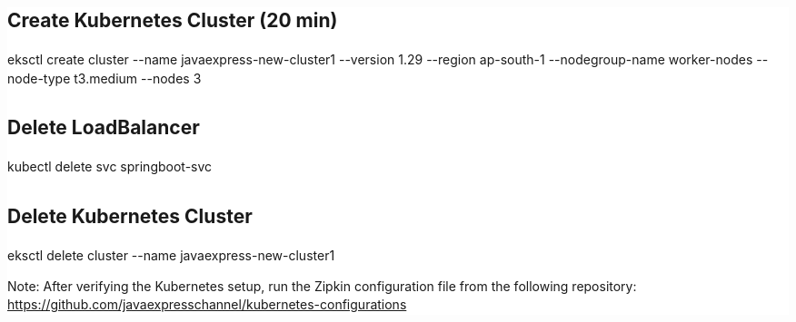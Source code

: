 Create Kubernetes Cluster (20 min)
-------------------------
eksctl create cluster --name javaexpress-new-cluster1 --version 1.29 --region ap-south-1 --nodegroup-name worker-nodes --node-type t3.medium --nodes 3  

Delete LoadBalancer
-------------------
kubectl delete svc springboot-svc   

Delete Kubernetes Cluster 
-------------------------
eksctl delete cluster --name javaexpress-new-cluster1  

Note:
After verifying the Kubernetes setup, run the Zipkin configuration file from the following repository:    
https://github.com/javaexpresschannel/kubernetes-configurations  









